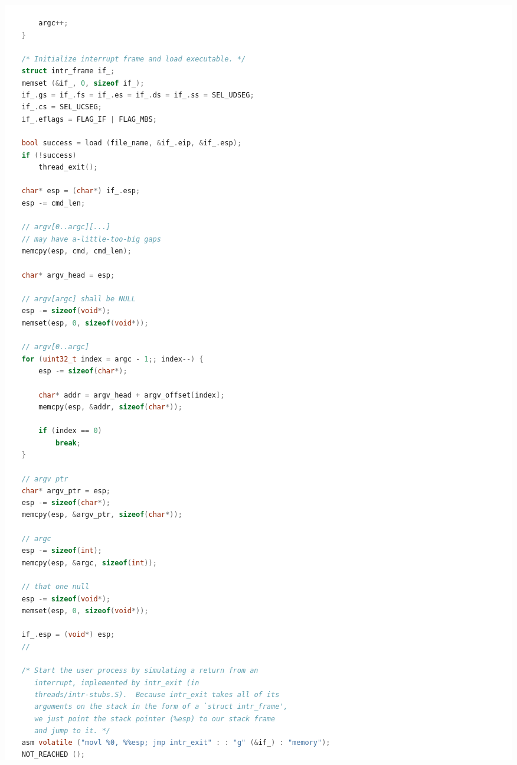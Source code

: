```c

        argc++;
    }

    /* Initialize interrupt frame and load executable. */
    struct intr_frame if_;
    memset (&if_, 0, sizeof if_);
    if_.gs = if_.fs = if_.es = if_.ds = if_.ss = SEL_UDSEG;
    if_.cs = SEL_UCSEG;
    if_.eflags = FLAG_IF | FLAG_MBS;

    bool success = load (file_name, &if_.eip, &if_.esp);
    if (!success)
        thread_exit();

    char* esp = (char*) if_.esp;
    esp -= cmd_len;

    // argv[0..argc][...]
    // may have a-little-too-big gaps
    memcpy(esp, cmd, cmd_len);

    char* argv_head = esp;

    // argv[argc] shall be NULL
    esp -= sizeof(void*);
    memset(esp, 0, sizeof(void*));

    // argv[0..argc]
    for (uint32_t index = argc - 1;; index--) {
        esp -= sizeof(char*);

        char* addr = argv_head + argv_offset[index];
        memcpy(esp, &addr, sizeof(char*));

        if (index == 0)
            break;
    }

    // argv ptr
    char* argv_ptr = esp;
    esp -= sizeof(char*);
    memcpy(esp, &argv_ptr, sizeof(char*));

    // argc
    esp -= sizeof(int);
    memcpy(esp, &argc, sizeof(int));

    // that one null
    esp -= sizeof(void*);
    memset(esp, 0, sizeof(void*));

    if_.esp = (void*) esp;
    //

    /* Start the user process by simulating a return from an
       interrupt, implemented by intr_exit (in
       threads/intr-stubs.S).  Because intr_exit takes all of its
       arguments on the stack in the form of a `struct intr_frame',
       we just point the stack pointer (%esp) to our stack frame
       and jump to it. */
    asm volatile ("movl %0, %%esp; jmp intr_exit" : : "g" (&if_) : "memory");
    NOT_REACHED ();
```
